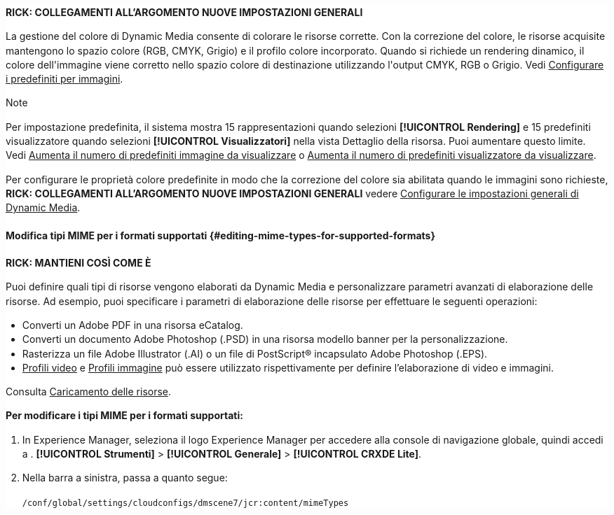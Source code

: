 **RICK: COLLEGAMENTI ALL’ARGOMENTO NUOVE IMPOSTAZIONI GENERALI**

La gestione del colore di Dynamic Media consente di colorare le risorse corrette. Con la correzione del colore, le risorse acquisite mantengono lo spazio colore (RGB, CMYK, Grigio) e il profilo colore incorporato. Quando si richiede un rendering dinamico, il colore dell&#39;immagine viene corretto nello spazio colore di destinazione utilizzando l&#39;output CMYK, RGB o Grigio. Vedi [Configurare i predefiniti per immagini](/help/assets/managing-image-presets.md).

>[!NOTE]
Per impostazione predefinita, il sistema mostra 15 rappresentazioni quando selezioni **[!UICONTROL Rendering]** e 15 predefiniti visualizzatore quando selezioni **[!UICONTROL Visualizzatori]** nella vista Dettaglio della risorsa. Puoi aumentare questo limite. Vedi [Aumenta il numero di predefiniti immagine da visualizzare](/help/assets/managing-image-presets.md#increasing-or-decreasing-the-number-of-image-presets-that-display) o [Aumenta il numero di predefiniti visualizzatore da visualizzare](/help/assets/managing-viewer-presets.md#increasing-the-number-of-viewer-presets-that-display).

Per configurare le proprietà colore predefinite in modo che la correzione del colore sia abilitata quando le immagini sono richieste, **RICK: COLLEGAMENTI ALL’ARGOMENTO NUOVE IMPOSTAZIONI GENERALI** vedere [Configurare le impostazioni generali di Dynamic Media](/help/assets/dm-general-settings.md).

#### Modifica tipi MIME per i formati supportati {#editing-mime-types-for-supported-formats}

**RICK: MANTIENI COSÌ COME È**

Puoi definire quali tipi di risorse vengono elaborati da Dynamic Media e personalizzare parametri avanzati di elaborazione delle risorse. Ad esempio, puoi specificare i parametri di elaborazione delle risorse per effettuare le seguenti operazioni:

* Converti un Adobe PDF in una risorsa eCatalog.
* Converti un documento Adobe Photoshop (.PSD) in una risorsa modello banner per la personalizzazione.
* Rasterizza un file Adobe Illustrator (.AI) o un file di PostScript® incapsulato Adobe Photoshop (.EPS).
* [Profili video](/help/assets/video-profiles.md) e [Profili immagine](/help/assets/image-profiles.md) può essere utilizzato rispettivamente per definire l’elaborazione di video e immagini.

Consulta [Caricamento delle risorse](/help/assets/manage-assets.md#uploading-assets).

**Per modificare i tipi MIME per i formati supportati:**

1. In Experience Manager, seleziona il logo Experience Manager per accedere alla console di navigazione globale, quindi accedi a . **[!UICONTROL Strumenti]** > **[!UICONTROL Generale]** > **[!UICONTROL CRXDE Lite]**.
1. Nella barra a sinistra, passa a quanto segue:

   `/conf/global/settings/cloudconfigs/dmscene7/jcr:content/mimeTypes`
